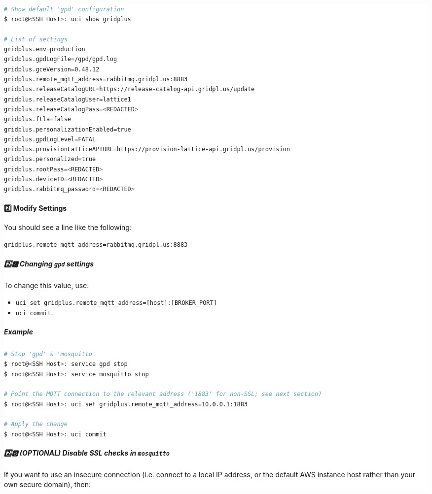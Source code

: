 ```bash
# Show default 'gpd' configuration
$ root@<SSH Host>: uci show gridplus

# List of settings
gridplus.env=production
gridplus.gpdLogFile=/gpd/gpd.log
gridplus.gceVersion=0.48.12
gridplus.remote_mqtt_address=rabbitmq.gridpl.us:8883
gridplus.releaseCatalogURL=https://release-catalog-api.gridpl.us/update
gridplus.releaseCatalogUser=lattice1
gridplus.releaseCatalogPass=<REDACTED>
gridplus.ftla=false
gridplus.personalizationEnabled=true
gridplus.gpdLogLevel=FATAL
gridplus.provisionLatticeAPIURL=https://provision-lattice-api.gridpl.us/provision
gridplus.personalized=true
gridplus.rootPass=<REDACTED>
gridplus.deviceID=<REDACTED>
gridplus.rabbitmq_password=<REDACTED>
```

#### 2️⃣  Modify Settings
You should see a line like the following:

```bash
gridplus.remote_mqtt_address=rabbitmq.gridpl.us:8883
```

##### 2️⃣🅰️ Changing `gpd` settings

To change this value, use:

 - `uci set gridplus.remote_mqtt_address=[host]:[BROKER_PORT]`
 - `uci commit`.

##### Example

```sh
# Stop 'gpd' & 'mosquitto'
$ root@<SSH Host>: service gpd stop
$ root@<SSH Host>: service mosquitto stop

# Point the MQTT connection to the relevant address ('1883' for non-SSL; see next section)
$ root@<SSH Host>: uci set gridplus.remote_mqtt_address=10.0.0.1:1883

# Apply the change
$ root@<SSH Host>: uci commit
```

##### 2️⃣🅱️ (OPTIONAL) Disable SSL checks in `mosquitto`

If you want to use an insecure connection (i.e. connect to a local IP address, or the default AWS instance host rather than your own secure domain), then:
  